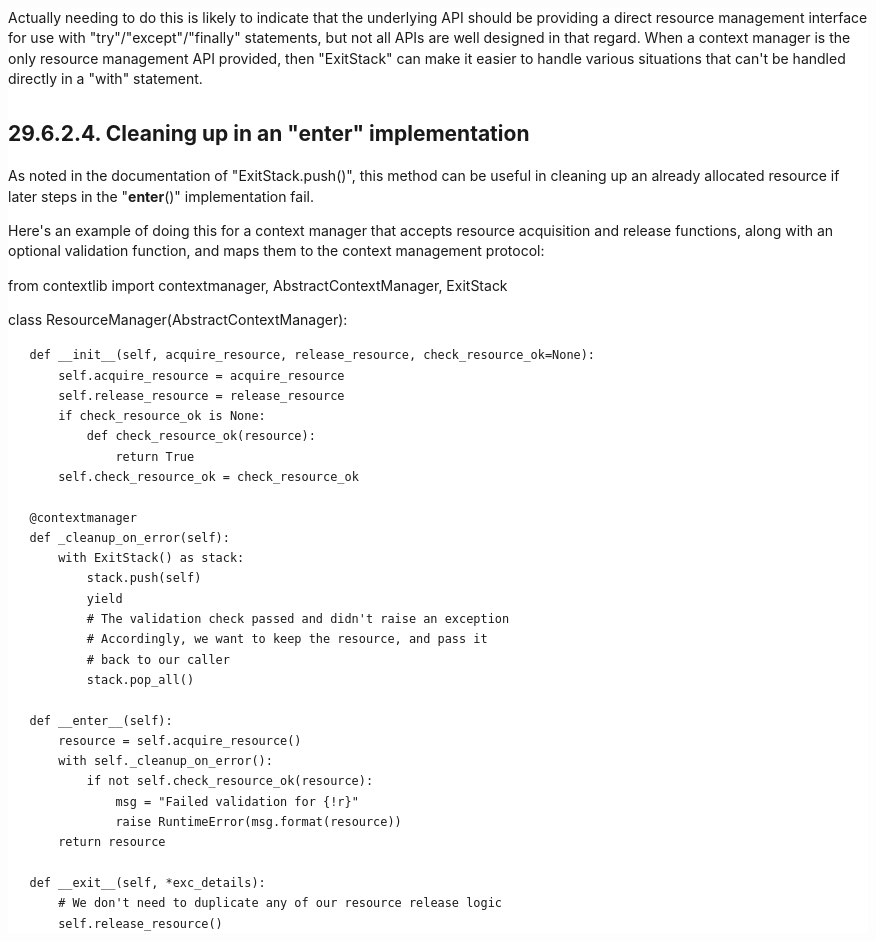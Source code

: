 Actually needing to do this is likely to indicate that the underlying
API should be providing a direct resource management interface for use
with "try"/"except"/"finally" statements, but not all APIs are well
designed in that regard. When a context manager is the only resource
management API provided, then "ExitStack" can make it easier to handle
various situations that can't be handled directly in a "with"
statement.


29.6.2.4. Cleaning up in an "__enter__" implementation
------------------------------------------------------

As noted in the documentation of "ExitStack.push()", this method can
be useful in cleaning up an already allocated resource if later steps
in the "__enter__()" implementation fail.

Here's an example of doing this for a context manager that accepts
resource acquisition and release functions, along with an optional
validation function, and maps them to the context management protocol:

   from contextlib import contextmanager, AbstractContextManager, ExitStack

   class ResourceManager(AbstractContextManager):

       def __init__(self, acquire_resource, release_resource, check_resource_ok=None):
           self.acquire_resource = acquire_resource
           self.release_resource = release_resource
           if check_resource_ok is None:
               def check_resource_ok(resource):
                   return True
           self.check_resource_ok = check_resource_ok

       @contextmanager
       def _cleanup_on_error(self):
           with ExitStack() as stack:
               stack.push(self)
               yield
               # The validation check passed and didn't raise an exception
               # Accordingly, we want to keep the resource, and pass it
               # back to our caller
               stack.pop_all()

       def __enter__(self):
           resource = self.acquire_resource()
           with self._cleanup_on_error():
               if not self.check_resource_ok(resource):
                   msg = "Failed validation for {!r}"
                   raise RuntimeError(msg.format(resource))
           return resource

       def __exit__(self, *exc_details):
           # We don't need to duplicate any of our resource release logic
           self.release_resource()
